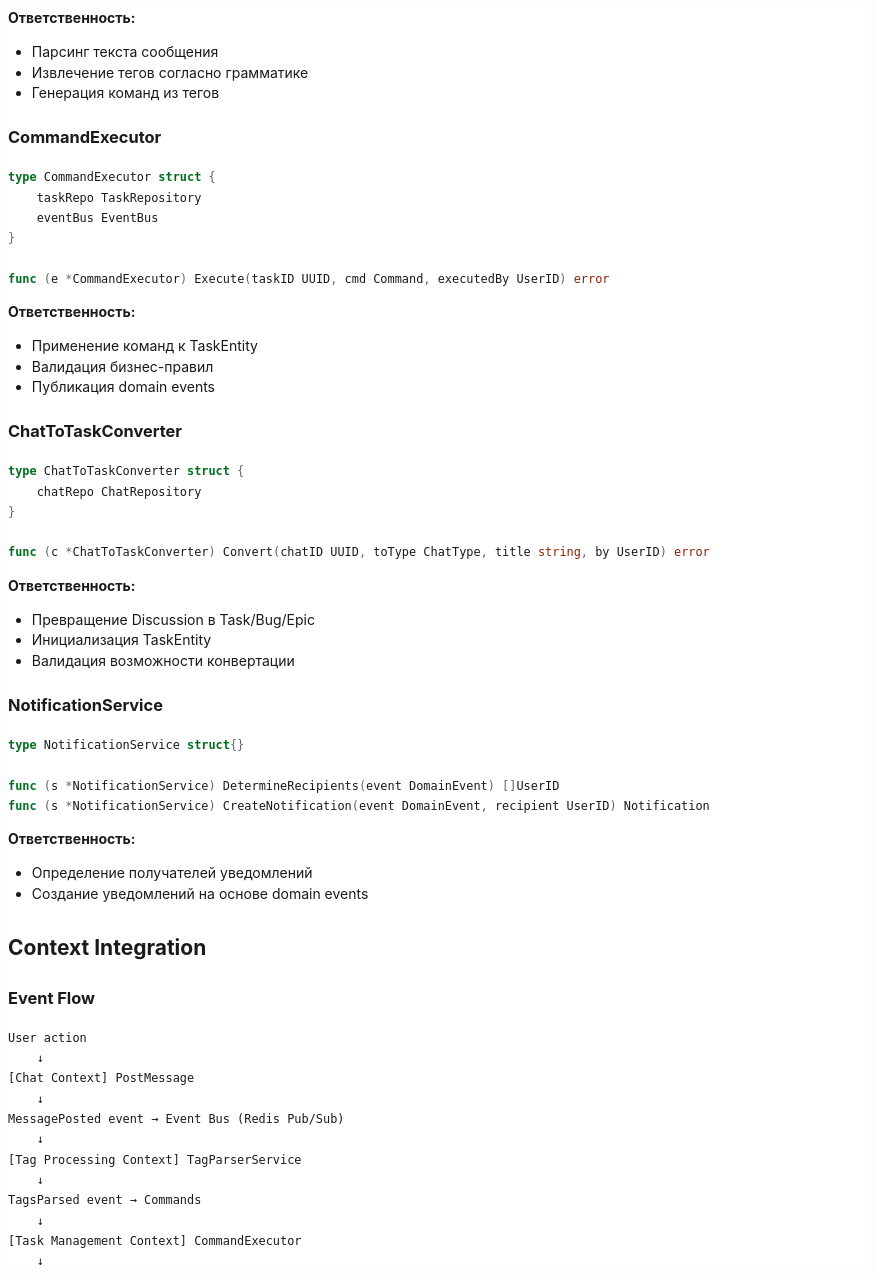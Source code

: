 **Ответственность:**
- Парсинг текста сообщения
- Извлечение тегов согласно грамматике
- Генерация команд из тегов

### CommandExecutor

```go
type CommandExecutor struct {
    taskRepo TaskRepository
    eventBus EventBus
}

func (e *CommandExecutor) Execute(taskID UUID, cmd Command, executedBy UserID) error
```

**Ответственность:**
- Применение команд к TaskEntity
- Валидация бизнес-правил
- Публикация domain events

### ChatToTaskConverter

```go
type ChatToTaskConverter struct {
    chatRepo ChatRepository
}

func (c *ChatToTaskConverter) Convert(chatID UUID, toType ChatType, title string, by UserID) error
```

**Ответственность:**
- Превращение Discussion в Task/Bug/Epic
- Инициализация TaskEntity
- Валидация возможности конвертации

### NotificationService

```go
type NotificationService struct{}

func (s *NotificationService) DetermineRecipients(event DomainEvent) []UserID
func (s *NotificationService) CreateNotification(event DomainEvent, recipient UserID) Notification
```

**Ответственность:**
- Определение получателей уведомлений
- Создание уведомлений на основе domain events

## Context Integration

### Event Flow

```
User action
    ↓
[Chat Context] PostMessage
    ↓
MessagePosted event → Event Bus (Redis Pub/Sub)
    ↓
[Tag Processing Context] TagParserService
    ↓
TagsParsed event → Commands
    ↓
[Task Management Context] CommandExecutor
    ↓
```
